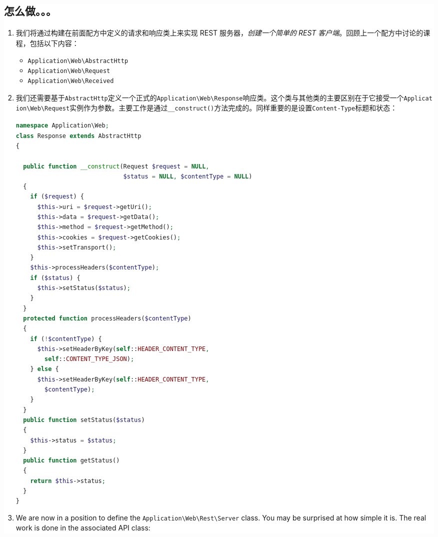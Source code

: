 ## 怎么做。。。

1.  我们将通过构建在前面配方中定义的请求和响应类上来实现 REST 服务器，*创建一个简单的 REST 客户端*。回顾上一个配方中讨论的课程，包括以下内容：
    *   `Application\Web\AbstractHttp`
    *   `Application\Web\Request`
    *   `Application\Web\Received`
2.  我们还需要基于`AbstractHttp`定义一个正式的`Application\Web\Response`响应类。这个类与其他类的主要区别在于它接受一个`Application\Web\Request`实例作为参数。主要工作是通过`__construct()`方法完成的。同样重要的是设置`Content-Type`标题和状态：

    ```php
    namespace Application\Web;
    class Response extends AbstractHttp
    {

      public function __construct(Request $request = NULL, 
                                  $status = NULL, $contentType = NULL)
      {
        if ($request) {
          $this->uri = $request->getUri();
          $this->data = $request->getData();
          $this->method = $request->getMethod();
          $this->cookies = $request->getCookies();
          $this->setTransport();
        }
        $this->processHeaders($contentType);
        if ($status) {
          $this->setStatus($status);
        }
      }
      protected function processHeaders($contentType)
      {
        if (!$contentType) {
          $this->setHeaderByKey(self::HEADER_CONTENT_TYPE, 
            self::CONTENT_TYPE_JSON);
        } else {
          $this->setHeaderByKey(self::HEADER_CONTENT_TYPE, 
            $contentType);
        }
      }
      public function setStatus($status)
      {
        $this->status = $status;
      }
      public function getStatus()
      {
        return $this->status;
      }
    }
    ```

3.  We are now in a position to define the `Application\Web\Rest\Server` class. You may be surprised at how simple it is. The real work is done in the associated API class:
